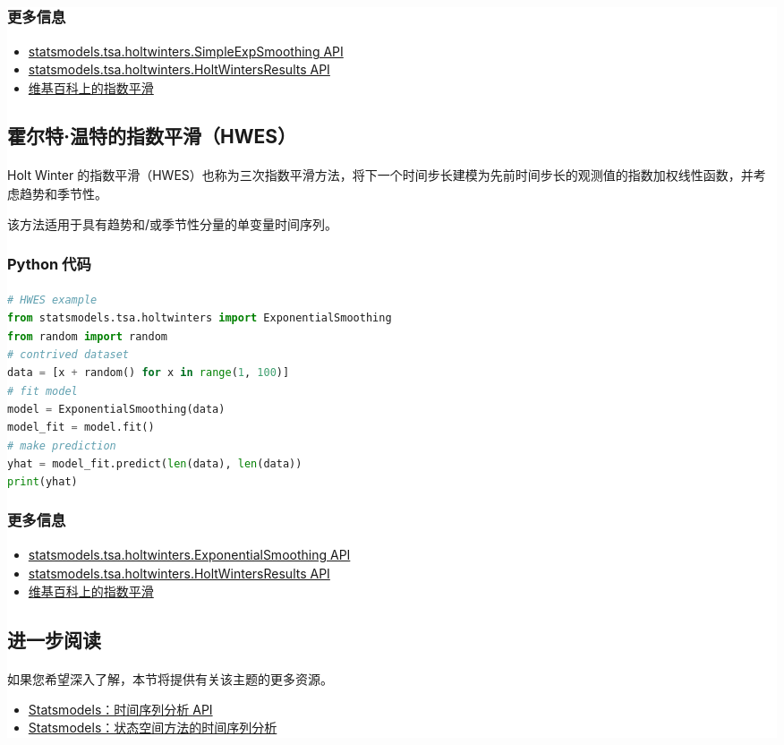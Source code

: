 ### 更多信息

- [statsmodels.tsa.holtwinters.SimpleExpSmoothing API](http://www.statsmodels.org/dev/generated/statsmodels.tsa.holtwinters.SimpleExpSmoothing.html)
- [statsmodels.tsa.holtwinters.HoltWintersResults API](http://www.statsmodels.org/dev/generated/statsmodels.tsa.holtwinters.HoltWintersResults.html)
- [维基百科上的指数平滑](https://en.wikipedia.org/wiki/Exponential_smoothing)

## 霍尔特·温特的指数平滑（HWES）

Holt Winter 的指数平滑（HWES）也称为三次指数平滑方法，将下一个时间步长建模为先前时间步长的观测值的指数加权线性函数，并考虑趋势和季节性。

该方法适用于具有趋势和/或季节性分量的单变量时间序列。

### Python 代码

```py
# HWES example
from statsmodels.tsa.holtwinters import ExponentialSmoothing
from random import random
# contrived dataset
data = [x + random() for x in range(1, 100)]
# fit model
model = ExponentialSmoothing(data)
model_fit = model.fit()
# make prediction
yhat = model_fit.predict(len(data), len(data))
print(yhat)
```

### 更多信息

- [statsmodels.tsa.holtwinters.ExponentialSmoothing API](http://www.statsmodels.org/dev/generated/statsmodels.tsa.holtwinters.ExponentialSmoothing.html)
- [statsmodels.tsa.holtwinters.HoltWintersResults API](http://www.statsmodels.org/dev/generated/statsmodels.tsa.holtwinters.HoltWintersResults.html)
- [维基百科上的指数平滑](https://en.wikipedia.org/wiki/Exponential_smoothing)

## 进一步阅读

如果您希望深入了解，本节将提供有关该主题的更多资源。

- [Statsmodels：时间序列分析 API](http://www.statsmodels.org/dev/tsa.html)
- [Statsmodels：状态空间方法的时间序列分析](http://www.statsmodels.org/dev/statespace.html)